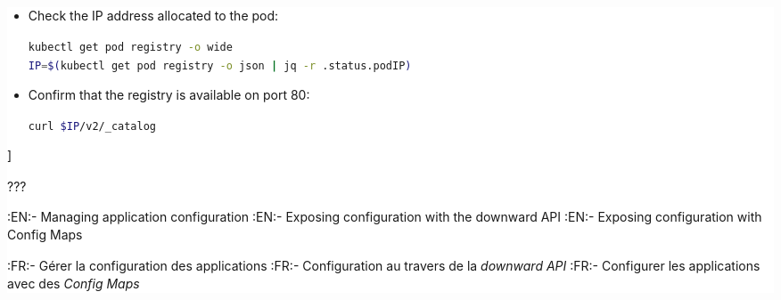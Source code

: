 

- Check the IP address allocated to the pod:
  ```bash
  kubectl get pod registry -o wide
  IP=$(kubectl get pod registry -o json | jq -r .status.podIP)
  ```

- Confirm that the registry is available on port 80:
  ```bash
  curl $IP/v2/_catalog
  ```

]

???

:EN:- Managing application configuration
:EN:- Exposing configuration with the downward API
:EN:- Exposing configuration with Config Maps

:FR:- Gérer la configuration des applications
:FR:- Configuration au travers de la *downward API*
:FR:- Configurer les applications avec des *Config Maps*